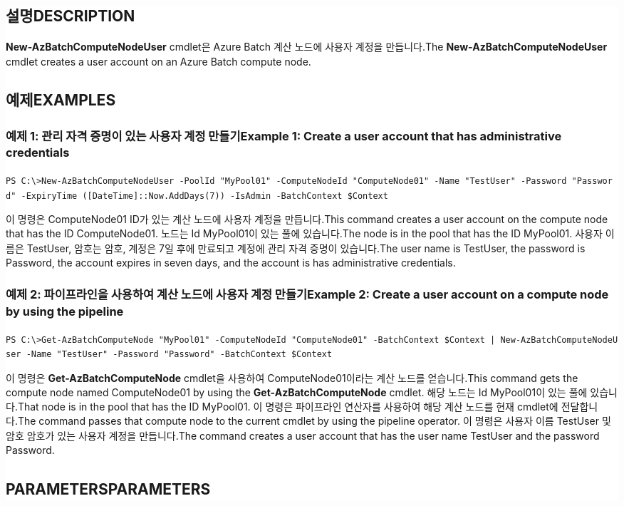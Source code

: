 ## <span data-ttu-id="9aa0a-107">설명</span><span class="sxs-lookup"><span data-stu-id="9aa0a-107">DESCRIPTION</span></span>
<span data-ttu-id="9aa0a-108">**New-AzBatchComputeNodeUser** cmdlet은 Azure Batch 계산 노드에 사용자 계정을 만듭니다.</span><span class="sxs-lookup"><span data-stu-id="9aa0a-108">The **New-AzBatchComputeNodeUser** cmdlet creates a user account on an Azure Batch compute node.</span></span>

## <span data-ttu-id="9aa0a-109">예제</span><span class="sxs-lookup"><span data-stu-id="9aa0a-109">EXAMPLES</span></span>

### <span data-ttu-id="9aa0a-110">예제 1: 관리 자격 증명이 있는 사용자 계정 만들기</span><span class="sxs-lookup"><span data-stu-id="9aa0a-110">Example 1: Create a user account that has administrative credentials</span></span>
```
PS C:\>New-AzBatchComputeNodeUser -PoolId "MyPool01" -ComputeNodeId "ComputeNode01" -Name "TestUser" -Password "Password" -ExpiryTime ([DateTime]::Now.AddDays(7)) -IsAdmin -BatchContext $Context
```

<span data-ttu-id="9aa0a-111">이 명령은 ComputeNode01 ID가 있는 계산 노드에 사용자 계정을 만듭니다.</span><span class="sxs-lookup"><span data-stu-id="9aa0a-111">This command creates a user account on the compute node that has the ID ComputeNode01.</span></span>
<span data-ttu-id="9aa0a-112">노드는 Id MyPool01이 있는 풀에 있습니다.</span><span class="sxs-lookup"><span data-stu-id="9aa0a-112">The node is in the pool that has the ID MyPool01.</span></span>
<span data-ttu-id="9aa0a-113">사용자 이름은 TestUser, 암호는 암호, 계정은 7일 후에 만료되고 계정에 관리 자격 증명이 있습니다.</span><span class="sxs-lookup"><span data-stu-id="9aa0a-113">The user name is TestUser, the password is Password, the account expires in seven days, and the account is has administrative credentials.</span></span>

### <span data-ttu-id="9aa0a-114">예제 2: 파이프라인을 사용하여 계산 노드에 사용자 계정 만들기</span><span class="sxs-lookup"><span data-stu-id="9aa0a-114">Example 2: Create a user account on a compute node by using the pipeline</span></span>
```
PS C:\>Get-AzBatchComputeNode "MyPool01" -ComputeNodeId "ComputeNode01" -BatchContext $Context | New-AzBatchComputeNodeUser -Name "TestUser" -Password "Password" -BatchContext $Context
```

<span data-ttu-id="9aa0a-115">이 명령은 **Get-AzBatchComputeNode** cmdlet을 사용하여 ComputeNode01이라는 계산 노드를 얻습니다.</span><span class="sxs-lookup"><span data-stu-id="9aa0a-115">This command gets the compute node named ComputeNode01 by using the **Get-AzBatchComputeNode** cmdlet.</span></span>
<span data-ttu-id="9aa0a-116">해당 노드는 Id MyPool01이 있는 풀에 있습니다.</span><span class="sxs-lookup"><span data-stu-id="9aa0a-116">That node is in the pool that has the ID MyPool01.</span></span>
<span data-ttu-id="9aa0a-117">이 명령은 파이프라인 연산자를 사용하여 해당 계산 노드를 현재 cmdlet에 전달합니다.</span><span class="sxs-lookup"><span data-stu-id="9aa0a-117">The command passes that compute node to the current cmdlet by using the pipeline operator.</span></span>
<span data-ttu-id="9aa0a-118">이 명령은 사용자 이름 TestUser 및 암호 암호가 있는 사용자 계정을 만듭니다.</span><span class="sxs-lookup"><span data-stu-id="9aa0a-118">The command creates a user account that has the user name TestUser and the password Password.</span></span>

## <span data-ttu-id="9aa0a-119">PARAMETERS</span><span class="sxs-lookup"><span data-stu-id="9aa0a-119">PARAMETERS</span></span>
